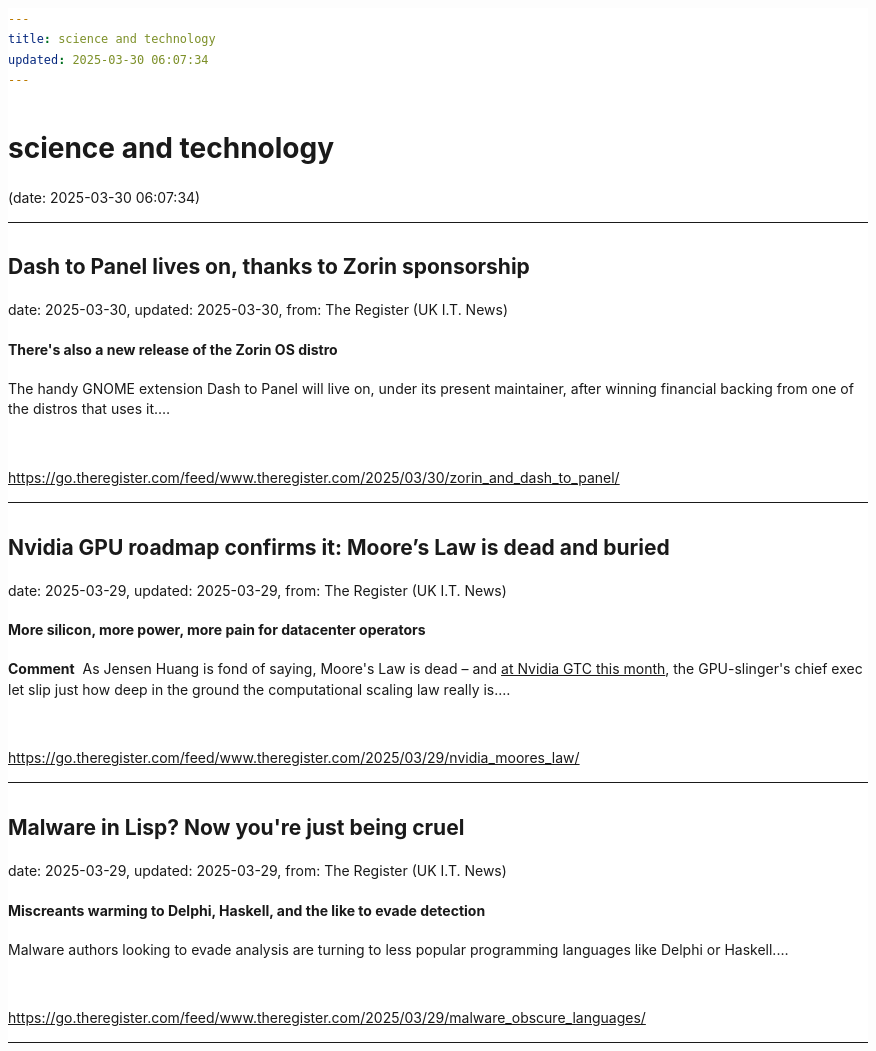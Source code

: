 ```yaml
---
title: science and technology
updated: 2025-03-30 06:07:34
---
```


# science and technology

(date: 2025-03-30 06:07:34)

---

## Dash to Panel lives on, thanks to Zorin sponsorship

date: 2025-03-30, updated: 2025-03-30, from: The Register (UK I.T. News)

<h4>There&#39;s also a new release of the Zorin OS distro</h4> <p>The handy GNOME extension Dash to Panel will live on, under its present maintainer, after winning financial backing from one of the distros that uses it.…</p> 

<br> 

<https://go.theregister.com/feed/www.theregister.com/2025/03/30/zorin_and_dash_to_panel/>

---

## Nvidia GPU roadmap confirms it: Moore’s Law is dead and buried

date: 2025-03-29, updated: 2025-03-29, from: The Register (UK I.T. News)

<h4>More silicon, more power, more pain for datacenter operators</h4> <p><strong>Comment</strong>  As Jensen Huang is fond of saying, Moore&#39;s Law is dead – and <a target="_blank" href="https://www.theregister.com/special_features/nvidia_gtc/">at Nvidia GTC this month</a>, the GPU-slinger&#39;s chief exec let slip just how deep in the ground the computational scaling law really is.…</p> 

<br> 

<https://go.theregister.com/feed/www.theregister.com/2025/03/29/nvidia_moores_law/>

---

## Malware in Lisp? Now you're just being cruel

date: 2025-03-29, updated: 2025-03-29, from: The Register (UK I.T. News)

<h4>Miscreants warming to Delphi, Haskell, and the like to evade detection</h4> <p>Malware authors looking to evade analysis are turning to less popular programming languages like Delphi or Haskell.…</p> <p></p> 

<br> 

<https://go.theregister.com/feed/www.theregister.com/2025/03/29/malware_obscure_languages/>

---